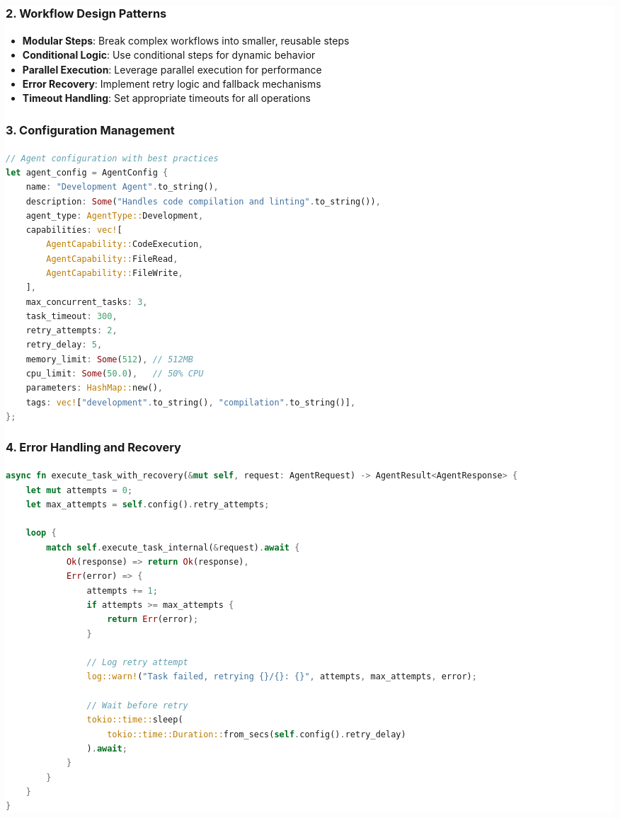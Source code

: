 ### 2. Workflow Design Patterns

- **Modular Steps**: Break complex workflows into smaller, reusable steps
- **Conditional Logic**: Use conditional steps for dynamic behavior
- **Parallel Execution**: Leverage parallel execution for performance
- **Error Recovery**: Implement retry logic and fallback mechanisms
- **Timeout Handling**: Set appropriate timeouts for all operations

### 3. Configuration Management

```rust
// Agent configuration with best practices
let agent_config = AgentConfig {
    name: "Development Agent".to_string(),
    description: Some("Handles code compilation and linting".to_string()),
    agent_type: AgentType::Development,
    capabilities: vec![
        AgentCapability::CodeExecution,
        AgentCapability::FileRead,
        AgentCapability::FileWrite,
    ],
    max_concurrent_tasks: 3,
    task_timeout: 300,
    retry_attempts: 2,
    retry_delay: 5,
    memory_limit: Some(512), // 512MB
    cpu_limit: Some(50.0),   // 50% CPU
    parameters: HashMap::new(),
    tags: vec!["development".to_string(), "compilation".to_string()],
};
```

### 4. Error Handling and Recovery

```rust
async fn execute_task_with_recovery(&mut self, request: AgentRequest) -> AgentResult<AgentResponse> {
    let mut attempts = 0;
    let max_attempts = self.config().retry_attempts;
    
    loop {
        match self.execute_task_internal(&request).await {
            Ok(response) => return Ok(response),
            Err(error) => {
                attempts += 1;
                if attempts >= max_attempts {
                    return Err(error);
                }
                
                // Log retry attempt
                log::warn!("Task failed, retrying {}/{}: {}", attempts, max_attempts, error);
                
                // Wait before retry
                tokio::time::sleep(
                    tokio::time::Duration::from_secs(self.config().retry_delay)
                ).await;
            }
        }
    }
}
```
